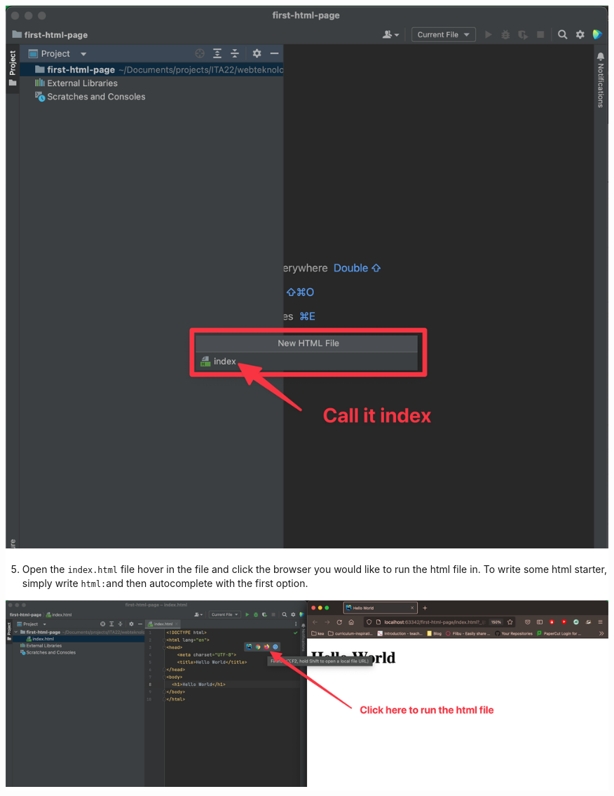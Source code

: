 ![New index.html file](../assets/new-index-html.png)



5. Open the `index.html` file hover in the file and click the browser you would like to run the html file in. To write some html starter, simply write `html:`and then autocomplete with the first option.

![Run HTML file](../assets/run-html-file.png)
